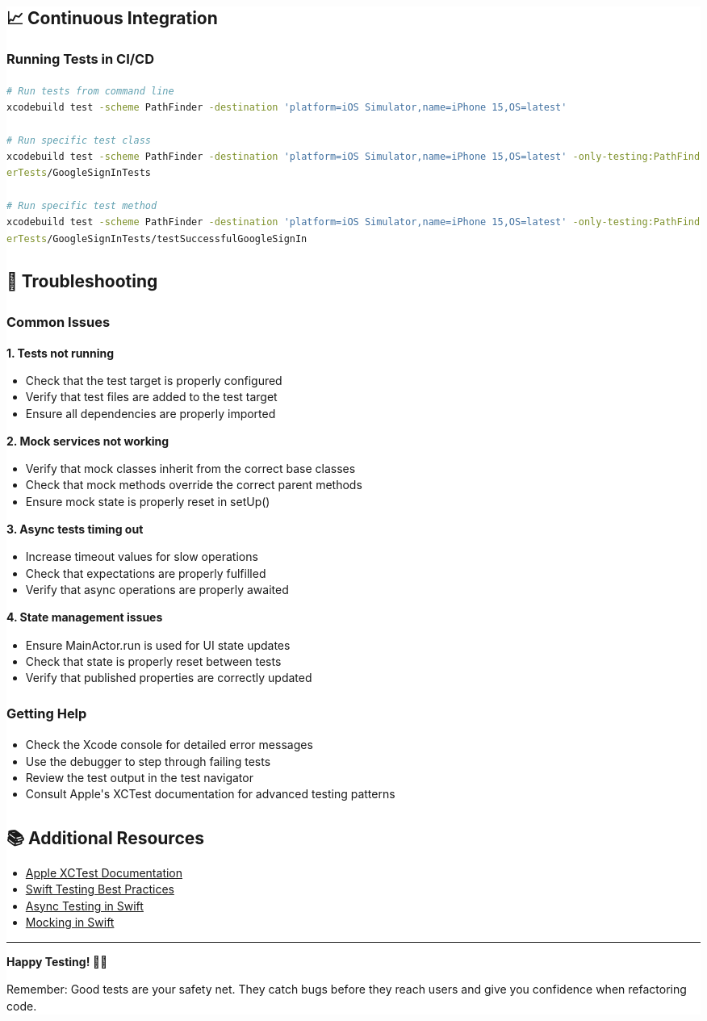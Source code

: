 ## 📈 Continuous Integration

### Running Tests in CI/CD
```bash
# Run tests from command line
xcodebuild test -scheme PathFinder -destination 'platform=iOS Simulator,name=iPhone 15,OS=latest'

# Run specific test class
xcodebuild test -scheme PathFinder -destination 'platform=iOS Simulator,name=iPhone 15,OS=latest' -only-testing:PathFinderTests/GoogleSignInTests

# Run specific test method
xcodebuild test -scheme PathFinder -destination 'platform=iOS Simulator,name=iPhone 15,OS=latest' -only-testing:PathFinderTests/GoogleSignInTests/testSuccessfulGoogleSignIn
```

## 🐛 Troubleshooting

### Common Issues

**1. Tests not running**
- Check that the test target is properly configured
- Verify that test files are added to the test target
- Ensure all dependencies are properly imported

**2. Mock services not working**
- Verify that mock classes inherit from the correct base classes
- Check that mock methods override the correct parent methods
- Ensure mock state is properly reset in setUp()

**3. Async tests timing out**
- Increase timeout values for slow operations
- Check that expectations are properly fulfilled
- Verify that async operations are properly awaited

**4. State management issues**
- Ensure MainActor.run is used for UI state updates
- Check that state is properly reset between tests
- Verify that published properties are correctly updated

### Getting Help
- Check the Xcode console for detailed error messages
- Use the debugger to step through failing tests
- Review the test output in the test navigator
- Consult Apple's XCTest documentation for advanced testing patterns

## 📚 Additional Resources

- [Apple XCTest Documentation](https://developer.apple.com/documentation/xctest)
- [Swift Testing Best Practices](https://developer.apple.com/documentation/xctest/defining_test_cases_and_test_methods)
- [Async Testing in Swift](https://developer.apple.com/documentation/xctest/asynchronous_tests_and_expectations)
- [Mocking in Swift](https://developer.apple.com/documentation/xctest/mocking_techniques)

---

**Happy Testing! 🧪✨**

Remember: Good tests are your safety net. They catch bugs before they reach users and give you confidence when refactoring code.
